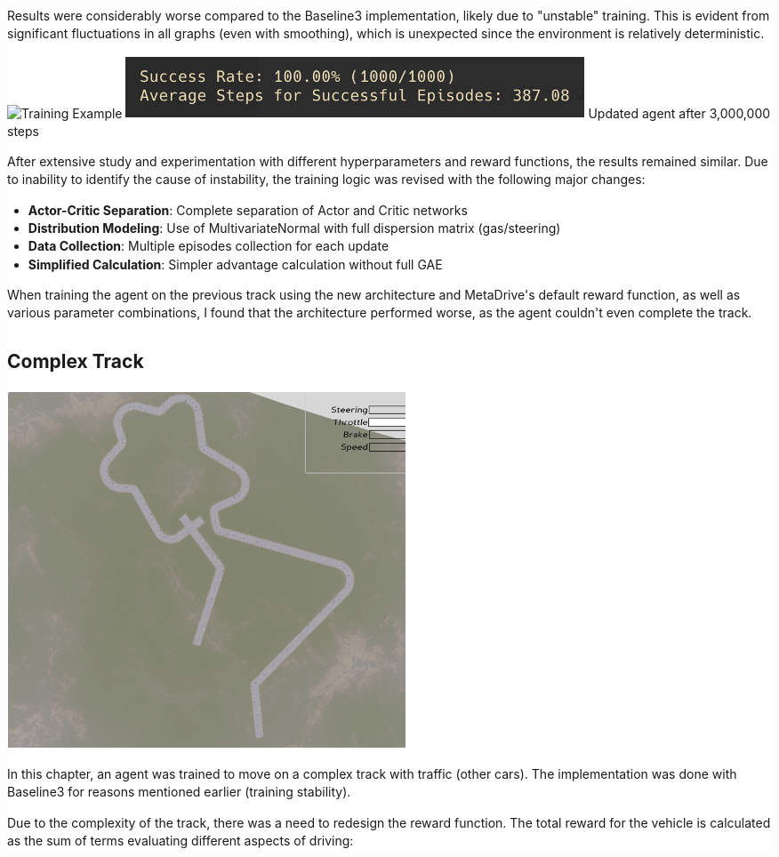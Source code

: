 Results were considerably worse compared to the Baseline3 implementation, likely due to "unstable" training. This is evident from significant fluctuations in all graphs (even with smoothing), which is unexpected since the environment is relatively deterministic.

![Training Example](media/FirstPyTorch.gif)
![Training Example](media/image.png)
Updated agent after 3,000,000 steps

After extensive study and experimentation with different hyperparameters and reward functions, the results remained similar. Due to inability to identify the cause of instability, the training logic was revised with the following major changes:
- **Actor-Critic Separation**: Complete separation of Actor and Critic networks
- **Distribution Modeling**: Use of MultivariateNormal with full dispersion matrix (gas/steering)
- **Data Collection**: Multiple episodes collection for each update
- **Simplified Calculation**: Simpler advantage calculation without full GAE

When training the agent on the previous track using the new architecture and MetaDrive's default reward function, as well as various parameter combinations, I found that the architecture performed worse, as the agent couldn't even complete the track.

## Complex Track
![alt text](media/image-2.png)

In this chapter, an agent was trained to move on a complex track with traffic (other cars). The implementation was done with Baseline3 for reasons mentioned earlier (training stability).

Due to the complexity of the track, there was a need to redesign the reward function. The total reward for the vehicle is calculated as the sum of terms evaluating different aspects of driving:
